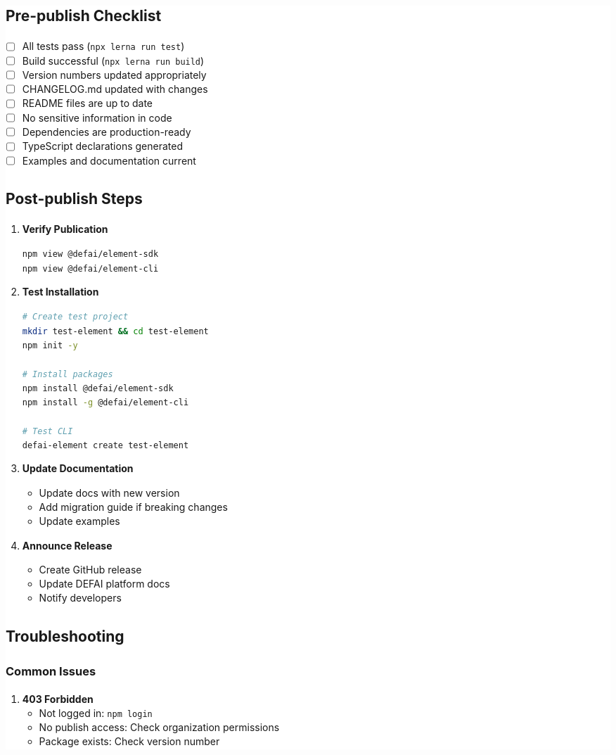## Pre-publish Checklist

- [ ] All tests pass (`npx lerna run test`)
- [ ] Build successful (`npx lerna run build`)
- [ ] Version numbers updated appropriately
- [ ] CHANGELOG.md updated with changes
- [ ] README files are up to date
- [ ] No sensitive information in code
- [ ] Dependencies are production-ready
- [ ] TypeScript declarations generated
- [ ] Examples and documentation current

## Post-publish Steps

1. **Verify Publication**
   ```bash
   npm view @defai/element-sdk
   npm view @defai/element-cli
   ```

2. **Test Installation**
   ```bash
   # Create test project
   mkdir test-element && cd test-element
   npm init -y
   
   # Install packages
   npm install @defai/element-sdk
   npm install -g @defai/element-cli
   
   # Test CLI
   defai-element create test-element
   ```

3. **Update Documentation**
   - Update docs with new version
   - Add migration guide if breaking changes
   - Update examples

4. **Announce Release**
   - Create GitHub release
   - Update DEFAI platform docs
   - Notify developers

## Troubleshooting

### Common Issues

1. **403 Forbidden**
   - Not logged in: `npm login`
   - No publish access: Check organization permissions
   - Package exists: Check version number
